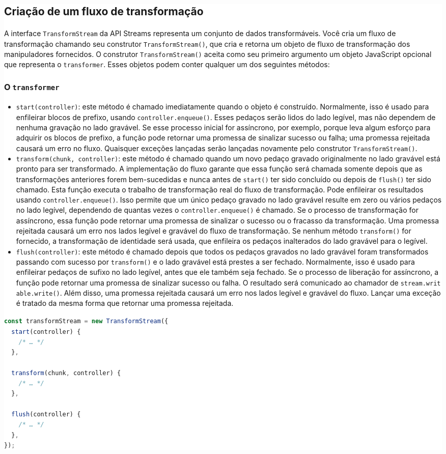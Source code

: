 ## Criação de um fluxo de transformação

A interface `TransformStream` da API Streams representa um conjunto de dados transformáveis. Você cria um fluxo de transformação chamando seu construtor `TransformStream()`, que cria e retorna um objeto de fluxo de transformação dos manipuladores fornecidos. O construtor `TransformStream()` aceita como seu primeiro argumento um objeto JavaScript opcional que representa o `transformer`. Esses objetos podem conter qualquer um dos seguintes métodos:

### O `transformer`

- `start(controller)`: este método é chamado imediatamente quando o objeto é construído. Normalmente, isso é usado para enfileirar blocos de prefixo, usando `controller.enqueue()`. Esses pedaços serão lidos do lado legível, mas não dependem de nenhuma gravação no lado gravável. Se esse processo inicial for assíncrono, por exemplo, porque leva algum esforço para adquirir os blocos de prefixo, a função pode retornar uma promessa de sinalizar sucesso ou falha; uma promessa rejeitada causará um erro no fluxo. Quaisquer exceções lançadas serão lançadas novamente pelo construtor `TransformStream()`.
- `transform(chunk, controller)`: este método é chamado quando um novo pedaço gravado originalmente no lado gravável está pronto para ser transformado. A implementação do fluxo garante que essa função será chamada somente depois que as transformações anteriores forem bem-sucedidas e nunca antes de `start()` ter sido concluído ou depois de `flush()` ter sido chamado. Esta função executa o trabalho de transformação real do fluxo de transformação. Pode enfileirar os resultados usando `controller.enqueue()`. Isso permite que um único pedaço gravado no lado gravável resulte em zero ou vários pedaços no lado legível, dependendo de quantas vezes o `controller.enqueue()` é chamado. Se o processo de transformação for assíncrono, essa função pode retornar uma promessa de sinalizar o sucesso ou o fracasso da transformação. Uma promessa rejeitada causará um erro nos lados legível e gravável do fluxo de transformação. Se nenhum método `transform()` for fornecido, a transformação de identidade será usada, que enfileira os pedaços inalterados do lado gravável para o legível.
- `flush(controller)`: este método é chamado depois que todos os pedaços gravados no lado gravável foram transformados passando com sucesso por `transform()` e o lado gravável está prestes a ser fechado. Normalmente, isso é usado para enfileirar pedaços de sufixo no lado legível, antes que ele também seja fechado. Se o processo de liberação for assíncrono, a função pode retornar uma promessa de sinalizar sucesso ou falha. O resultado será comunicado ao chamador de `stream.writable.write()`. Além disso, uma promessa rejeitada causará um erro nos lados legível e gravável do fluxo. Lançar uma exceção é tratado da mesma forma que retornar uma promessa rejeitada.

```js
const transformStream = new TransformStream({
  start(controller) {
    /* … */
  },

  transform(chunk, controller) {
    /* … */
  },

  flush(controller) {
    /* … */
  },
});
```
